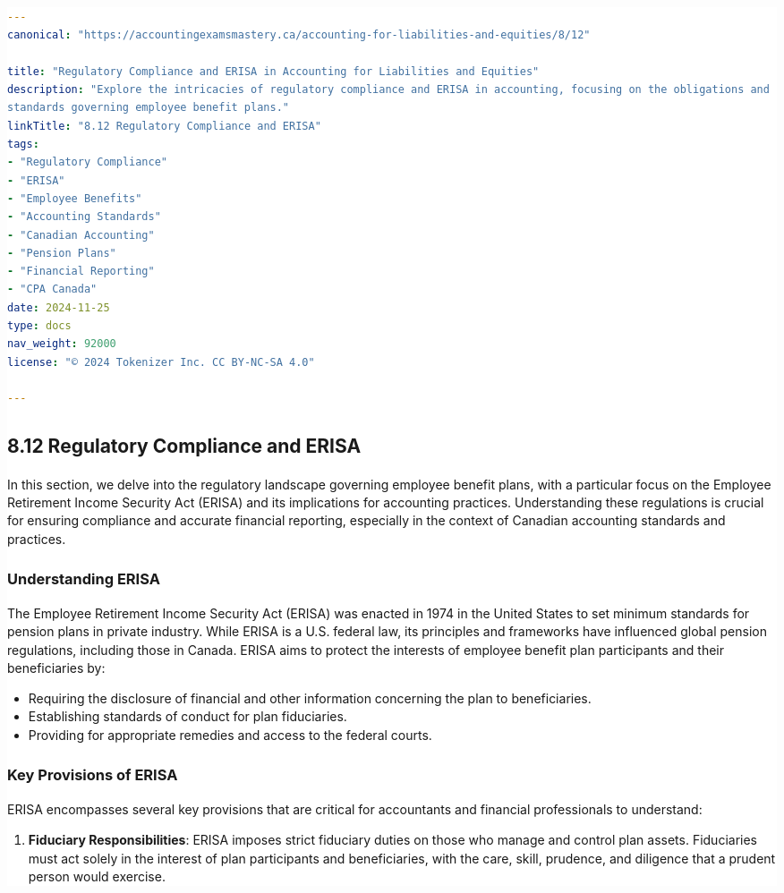 ```yaml
---
canonical: "https://accountingexamsmastery.ca/accounting-for-liabilities-and-equities/8/12"

title: "Regulatory Compliance and ERISA in Accounting for Liabilities and Equities"
description: "Explore the intricacies of regulatory compliance and ERISA in accounting, focusing on the obligations and standards governing employee benefit plans."
linkTitle: "8.12 Regulatory Compliance and ERISA"
tags:
- "Regulatory Compliance"
- "ERISA"
- "Employee Benefits"
- "Accounting Standards"
- "Canadian Accounting"
- "Pension Plans"
- "Financial Reporting"
- "CPA Canada"
date: 2024-11-25
type: docs
nav_weight: 92000
license: "© 2024 Tokenizer Inc. CC BY-NC-SA 4.0"

---
```


## 8.12 Regulatory Compliance and ERISA

In this section, we delve into the regulatory landscape governing employee benefit plans, with a particular focus on the Employee Retirement Income Security Act (ERISA) and its implications for accounting practices. Understanding these regulations is crucial for ensuring compliance and accurate financial reporting, especially in the context of Canadian accounting standards and practices.

### Understanding ERISA

The Employee Retirement Income Security Act (ERISA) was enacted in 1974 in the United States to set minimum standards for pension plans in private industry. While ERISA is a U.S. federal law, its principles and frameworks have influenced global pension regulations, including those in Canada. ERISA aims to protect the interests of employee benefit plan participants and their beneficiaries by:

- Requiring the disclosure of financial and other information concerning the plan to beneficiaries.
- Establishing standards of conduct for plan fiduciaries.
- Providing for appropriate remedies and access to the federal courts.

### Key Provisions of ERISA

ERISA encompasses several key provisions that are critical for accountants and financial professionals to understand:

1. **Fiduciary Responsibilities**: ERISA imposes strict fiduciary duties on those who manage and control plan assets. Fiduciaries must act solely in the interest of plan participants and beneficiaries, with the care, skill, prudence, and diligence that a prudent person would exercise.
